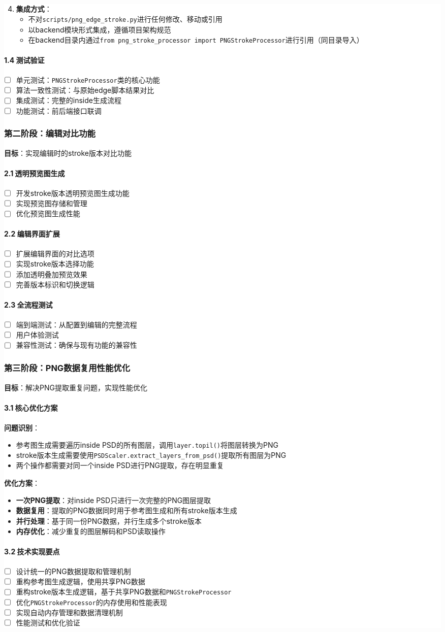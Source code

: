 4. **集成方式**：
   - 不对`scripts/png_edge_stroke.py`进行任何修改、移动或引用
   - 以backend模块形式集成，遵循项目架构规范
   - 在backend目录内通过`from png_stroke_processor import PNGStrokeProcessor`进行引用（同目录导入）

#### 1.4 测试验证
- [ ] 单元测试：`PNGStrokeProcessor`类的核心功能
- [ ] 算法一致性测试：与原始edge脚本结果对比
- [ ] 集成测试：完整的inside生成流程
- [ ] 功能测试：前后端接口联调

### 第二阶段：编辑对比功能
**目标**：实现编辑时的stroke版本对比功能

#### 2.1 透明预览图生成
- [ ] 开发stroke版本透明预览图生成功能
- [ ] 实现预览图存储和管理
- [ ] 优化预览图生成性能

#### 2.2 编辑界面扩展
- [ ] 扩展编辑界面的对比选项
- [ ] 实现stroke版本选择功能
- [ ] 添加透明叠加预览效果
- [ ] 完善版本标识和切换逻辑

#### 2.3 全流程测试
- [ ] 端到端测试：从配置到编辑的完整流程
- [ ] 用户体验测试
- [ ] 兼容性测试：确保与现有功能的兼容性

### 第三阶段：PNG数据复用性能优化
**目标**：解决PNG提取重复问题，实现性能优化

#### 3.1 核心优化方案
**问题识别**：
- 参考图生成需要遍历inside PSD的所有图层，调用`layer.topil()`将图层转换为PNG
- stroke版本生成需要使用`PSDScaler.extract_layers_from_psd()`提取所有图层为PNG
- 两个操作都需要对同一个inside PSD进行PNG提取，存在明显重复

**优化方案**：
- **一次PNG提取**：对inside PSD只进行一次完整的PNG图层提取
- **数据复用**：提取的PNG数据同时用于参考图生成和所有stroke版本生成
- **并行处理**：基于同一份PNG数据，并行生成多个stroke版本
- **内存优化**：减少重复的图层解码和PSD读取操作

#### 3.2 技术实现要点
- [ ] 设计统一的PNG数据提取和管理机制
- [ ] 重构参考图生成逻辑，使用共享PNG数据
- [ ] 重构stroke版本生成逻辑，基于共享PNG数据和`PNGStrokeProcessor`
- [ ] 优化`PNGStrokeProcessor`的内存使用和性能表现
- [ ] 实现自动内存管理和数据清理机制
- [ ] 性能测试和优化验证

